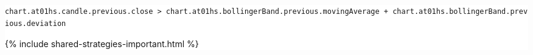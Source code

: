 ```chart.at01hs.candle.previous.close > chart.at01hs.bollingerBand.previous.movingAverage + chart.at01hs.bollingerBand.previous.deviation```<br />

{% include shared-strategies-important.html %}